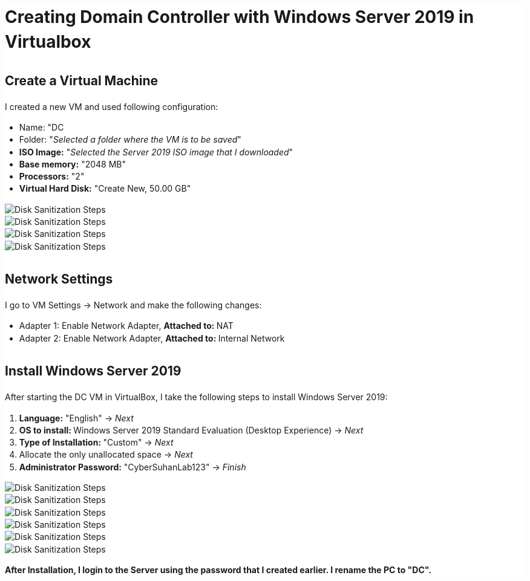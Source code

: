 <h1>Creating Domain Controller with Windows Server 2019 in Virtualbox</h1>

<h2>Create a Virtual Machine</h2>
<p>I created a new VM and used following configuration:
<ul>
   <li>Name:</b> "DC</li>
   <li>Folder:</b> "<i>Selected a folder where the VM is to be saved</i>"</li>
   <li><b>ISO Image:</b> "<i>Selected the Server 2019 ISO image that I downloaded</i>"</li>
   <li><b>Base memory:</b> "2048 MB"</li>
   <li><b>Processors:</b> "2"</li>
   <li><b>Virtual Hard Disk:</b> "Create New, 50.00 GB"</li>
</ul>
<img src="https://i.imgur.com/b1tGPRd.png" height="80%" width="80%" alt="Disk Sanitization Steps"/><br />
<img src="https://i.imgur.com/EJRoi1V.png" height="80%" width="80%" alt="Disk Sanitization Steps"/><br />
<img src="https://i.imgur.com/HwDImLc.png" height="80%" width="80%" alt="Disk Sanitization Steps"/><br />
<img src="https://i.imgur.com/jNEyOm2.png" height="80%" width="80%" alt="Disk Sanitization Steps"/><br />
</p>

<h2>Network Settings</h2>
<p>
I go to VM Settings -> Network and make the following changes:
   <ul>
      <li>Adapter 1:</b> Enable Network Adapter, <b>Attached to: </b>NAT</li>
      <li>Adapter 2:</b> Enable Network Adapter, <b>Attached to: </b>Internal Network</li>
   </ul>
</p>

<h2>Install Windows Server 2019</h2>
<p>After starting the DC VM in VirtualBox, I take the following steps to install Windows Server 2019: 
<ol>
   <li><b>Language:</b> "English" -> <i>Next</i></li>
   <li><b>OS to install: </b>Windows Server 2019 Standard Evaluation (Desktop Experience) -> <i>Next</i></li>
   <li><b>Type of Installation: </b>"Custom" -> <i>Next</i></li>
   <li>Allocate the only unallocated space -> <i>Next</i></li>
   <li><b>Administrator Password:</b> "CyberSuhanLab123" -> <i>Finish</i></li>
</ol>
<img src="https://i.imgur.com/dAARK98.png" height="80%" width="80%" alt="Disk Sanitization Steps"/><br />
<img src="https://i.imgur.com/zWqN3BF.png" height="80%" width="80%" alt="Disk Sanitization Steps"/><br />
<img src="https://i.imgur.com/NeAaJxC.png" height="80%" width="80%" alt="Disk Sanitization Steps"/><br />
<img src="https://i.imgur.com/bf2YqTZ.png" height="80%" width="80%" alt="Disk Sanitization Steps"/><br />
<img src="https://i.imgur.com/IAYYZwy.png" height="80%" width="80%" alt="Disk Sanitization Steps"/><br />
<img src="https://i.imgur.com/ZnwZ1YB.png" height="80%" width="80%" alt="Disk Sanitization Steps"/><br />
</p>
<p><b>After Installation, I login to the Server using the password that I created earlier. I rename the PC to "DC".</b></p>
